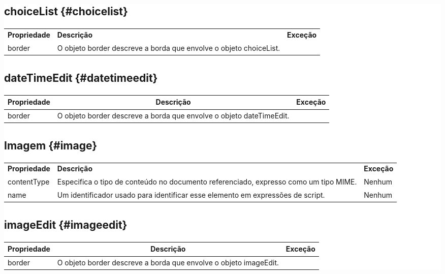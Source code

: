 ## choiceList {#choicelist}

<table> 
 <tbody> 
  <tr> 
   <td><strong>Propriedade<br /> </strong></td> 
   <td><strong>Descrição</strong></td> 
   <td><strong>Exceção</strong></td> 
  </tr> 
  <tr> 
   <td>border</td> 
   <td>O objeto border descreve a borda que envolve o objeto choiceList.</td> 
   <td> </td> 
  </tr> 
 </tbody> 
</table>

## dateTimeEdit {#datetimeedit}

| **Propriedade** | **Descrição** | **Exceção** |
|---|---|---|
| border | O objeto border descreve a borda que envolve o objeto dateTimeEdit. |  |

## Imagem {#image}

<table> 
 <tbody> 
  <tr> 
   <td><strong>Propriedade</strong></td> 
   <td><strong>Descrição</strong></td> 
   <td><strong>Exceção</strong></td> 
  </tr> 
  <tr> 
   <td>contentType</td> 
   <td>Especifica o tipo de conteúdo no documento referenciado, expresso como um tipo MIME.</td> 
   <td>Nenhum</td> 
  </tr> 
  <tr> 
   <td>name<br /> </td> 
   <td>Um identificador usado para identificar esse elemento em expressões de script.</td> 
   <td>Nenhum</td> 
  </tr> 
 </tbody> 
</table>

## imageEdit {#imageedit}

| **Propriedade** | **Descrição** | **Exceção** |
|---|---|---|
| border | O objeto border descreve a borda que envolve o objeto imageEdit. |  |
